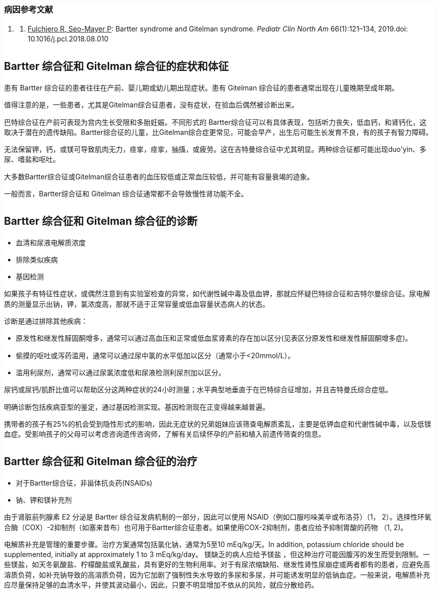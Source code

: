 ### 病因参考文献

1. 1. [Fulchiero R, Seo-Mayer P](https://www.ncbi.nlm.nih.gov/pubmed/30454738): Bartter syndrome and Gitelman syndrome. _Pediatr Clin North Am_ 66(1):121–134, 2019.doi: 10.1016/j.pcl.2018.08.010


## Bartter 综合征和 Gitelman 综合征的症状和体征

患有 Bartter 综合征的患者往往在产前、婴儿期或幼儿期出现症状。患有 Gitelman 综合征的患者通常出现在儿童晚期至成年期。

值得注意的是，一些患者，尤其是Gitelman综合征患者，没有症状，在验血后偶然被诊断出来。

巴特综合征在产前可表现为宫内生长受限和多胎妊娠。不同形式的 Bartter综合征可以有具体表现，包括听力丧失，低血钙，和肾钙化，这取决于潜在的遗传缺陷。Bartter综合征的儿童，比Gitelman综合症更常见，可能会早产，出生后可能生长发育不良，有的孩子有智力障碍。

无法保留钾，钙，或镁可导致肌肉无力，痉挛，痉挛，抽搐，或疲劳。这在吉特曼综合征中尤其明显。两种综合征都可能出现duo'yin、多尿、嗜盐和呕吐。

大多数Bartter综合征或Gitelman综合征患者的血压较低或正常血压较低，并可能有容量衰竭的迹象。

一般而言，Bartter综合征和 Gitelman 综合征通常都不会导致慢性肾功能不全。

## Bartter 综合征和 Gitelman 综合征的诊断

- 血清和尿液电解质浓度

- 排除类似疾病

- 基因检测


如果孩子有特征性症状，或偶然注意到有实验室检查的异常，如代谢性碱中毒及低血钾，那就应怀疑巴特综合征和吉特尔曼综合征。尿电解质的测量显示出钠，钾，氯浓度高，那就不适于正常容量或低血容量状态病人的状态。

诊断是通过排除其他疾病：

- 原发性和继发性醛固酮增多，通常可以通过高血压和正常或低血浆肾素的存在加以区分(见表区分原发性和继发性醛固酮增多症)。

- 偷摸的呕吐或泻药滥用，通常可以通过尿中氯的水平低加以区分（通常小于<20mmol/L）。

- 滥用利尿剂，通常可以通过尿氯浓度低和尿液检测利尿剂加以区分。


尿钙或尿钙/肌酐比值可以帮助区分这两种症状的24小时测量；水平典型地垂直于在巴特综合征增加，并且吉特曼氏综合症低。

明确诊断包括疾病亚型的鉴定，通过基因检测实现。基因检测现在正变得越来越普遍。

携带者的孩子有25%的机会受到隐性形式的影响，因此无症状的兄弟姐妹应该筛查电解质紊乱，主要是低钾血症和代谢性碱中毒，以及低镁血症。受影响孩子的父母可以考虑咨询遗传咨询师，了解有关后续怀孕的产前和植入前遗传筛查的信息。

## Bartter 综合征和 Gitelman 综合征的治疗

- 对于Bartter综合征，非甾体抗炎药(NSAIDs)

- 钠、钾和镁补充剂


由于肾脏前列腺素 E2 分泌是 Bartter 综合征发病机制的一部分，因此可以使用 NSAID（例如口服吲哚美辛或布洛芬）（1， 2）。选择性环氧合酶（COX）-2抑制剂（如塞来昔布）也可用于Bartter综合征患者。如果使用COX-2抑制剂，患者应给予抑制胃酸的药物 （1, 2)。

电解质补充是管理的重要步骤。治疗方案通常包括氯化钠，通常为5至10 mEq/kg/天。In addition, potassium chloride should be supplemented, initially at approximately 1 to 3 mEq/kg/day。 镁缺乏的病人应给予镁盐 ，但这种治疗可能因腹泻的发生而受到限制。一些镁盐，如天冬氨酸盐、柠檬酸盐或乳酸盐，具有更好的生物利用率。对于有尿浓缩缺陷、继发性肾性尿崩症或两者都有的患者，应避免高溶质负荷，如补充钠导致的高溶质负荷，因为它加剧了强制性失水导致的多尿和多尿，并可能诱发明显的低钠血症。一般来说，电解质补充应尽量保持足够的血清水平，并使其波动最小，因此，只要不明显增加不依从的风险，就应分散给药。
